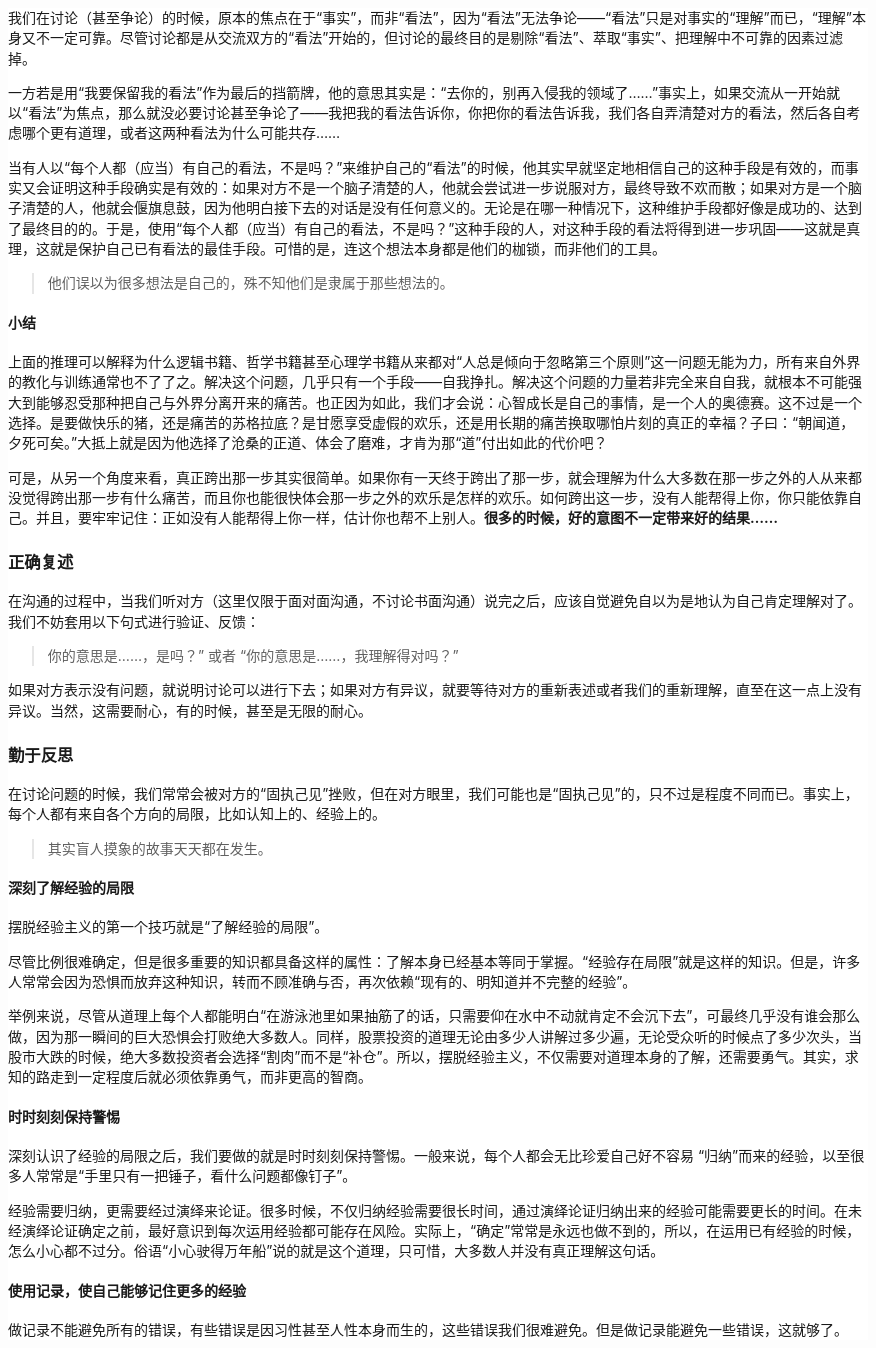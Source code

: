 我们在讨论（甚至争论）的时候，原本的焦点在于“事实”，而非“看法”，因为“看法”无法争论——“看法”只是对事实的“理解”而已，“理解”本身又不一定可靠。尽管讨论都是从交流双方的“看法”开始的，但讨论的最终目的是剔除“看法”、萃取“事实”、把理解中不可靠的因素过滤掉。

一方若是用“我要保留我的看法”作为最后的挡箭牌，他的意思其实是：“去你的，别再入侵我的领域了……”事实上，如果交流从一开始就以“看法”为焦点，那么就没必要讨论甚至争论了——我把我的看法告诉你，你把你的看法告诉我，我们各自弄清楚对方的看法，然后各自考虑哪个更有道理，或者这两种看法为什么可能共存……

当有人以“每个人都（应当）有自己的看法，不是吗？”来维护自己的“看法”的时候，他其实早就坚定地相信自己的这种手段是有效的，而事实又会证明这种手段确实是有效的：如果对方不是一个脑子清楚的人，他就会尝试进一步说服对方，最终导致不欢而散；如果对方是一个脑子清楚的人，他就会偃旗息鼓，因为他明白接下去的对话是没有任何意义的。无论是在哪一种情况下，这种维护手段都好像是成功的、达到了最终目的的。于是，使用“每个人都（应当）有自己的看法，不是吗？”这种手段的人，对这种手段的看法将得到进一步巩固——这就是真理，这就是保护自己已有看法的最佳手段。可惜的是，连这个想法本身都是他们的枷锁，而非他们的工具。

> 他们误以为很多想法是自己的，殊不知他们是隶属于那些想法的。

#### 小结

上面的推理可以解释为什么逻辑书籍、哲学书籍甚至心理学书籍从来都对“人总是倾向于忽略第三个原则”这一问题无能为力，所有来自外界的教化与训练通常也不了了之。解决这个问题，几乎只有一个手段——自我挣扎。解决这个问题的力量若非完全来自自我，就根本不可能强大到能够忍受那种把自己与外界分离开来的痛苦。也正因为如此，我们才会说：心智成长是自己的事情，是一个人的奥德赛。这不过是一个选择。是要做快乐的猪，还是痛苦的苏格拉底？是甘愿享受虚假的欢乐，还是用长期的痛苦换取哪怕片刻的真正的幸福？子曰：“朝闻道，夕死可矣。”大抵上就是因为他选择了沧桑的正道、体会了磨难，才肯为那“道”付出如此的代价吧？

可是，从另一个角度来看，真正跨出那一步其实很简单。如果你有一天终于跨出了那一步，就会理解为什么大多数在那一步之外的人从来都没觉得跨出那一步有什么痛苦，而且你也能很快体会那一步之外的欢乐是怎样的欢乐。如何跨出这一步，没有人能帮得上你，你只能依靠自己。并且，要牢牢记住：正如没有人能帮得上你一样，估计你也帮不上别人。**很多的时候，好的意图不一定带来好的结果……**

### 正确复述

在沟通的过程中，当我们听对方（这里仅限于面对面沟通，不讨论书面沟通）说完之后，应该自觉避免自以为是地认为自己肯定理解对了。我们不妨套用以下句式进行验证、反馈：
> 你的意思是……，是吗？”
或者
> “你的意思是……，我理解得对吗？”

如果对方表示没有问题，就说明讨论可以进行下去；如果对方有异议，就要等待对方的重新表述或者我们的重新理解，直至在这一点上没有异议。当然，这需要耐心，有的时候，甚至是无限的耐心。

### 勤于反思

在讨论问题的时候，我们常常会被对方的“固执己见”挫败，但在对方眼里，我们可能也是“固执己见”的，只不过是程度不同而已。事实上，每个人都有来自各个方向的局限，比如认知上的、经验上的。

> 其实盲人摸象的故事天天都在发生。

#### 深刻了解经验的局限

摆脱经验主义的第一个技巧就是“了解经验的局限”。

尽管比例很难确定，但是很多重要的知识都具备这样的属性：了解本身已经基本等同于掌握。“经验存在局限”就是这样的知识。但是，许多人常常会因为恐惧而放弃这种知识，转而不顾准确与否，再次依赖“现有的、明知道并不完整的经验”。

举例来说，尽管从道理上每个人都能明白“在游泳池里如果抽筋了的话，只需要仰在水中不动就肯定不会沉下去”，可最终几乎没有谁会那么做，因为那一瞬间的巨大恐惧会打败绝大多数人。同样，股票投资的道理无论由多少人讲解过多少遍，无论受众听的时候点了多少次头，当股市大跌的时候，绝大多数投资者会选择“割肉”而不是“补仓”。所以，摆脱经验主义，不仅需要对道理本身的了解，还需要勇气。其实，求知的路走到一定程度后就必须依靠勇气，而非更高的智商。

#### 时时刻刻保持警惕

深刻认识了经验的局限之后，我们要做的就是时时刻刻保持警惕。一般来说，每个人都会无比珍爱自己好不容易 “归纳”而来的经验，以至很多人常常是“手里只有一把锤子，看什么问题都像钉子”。

经验需要归纳，更需要经过演绎来论证。很多时候，不仅归纳经验需要很长时间，通过演绎论证归纳出来的经验可能需要更长的时间。在未经演绎论证确定之前，最好意识到每次运用经验都可能存在风险。实际上，“确定”常常是永远也做不到的，所以，在运用已有经验的时候，怎么小心都不过分。俗语“小心驶得万年船”说的就是这个道理，只可惜，大多数人并没有真正理解这句话。

#### 使用记录，使自己能够记住更多的经验

做记录不能避免所有的错误，有些错误是因习性甚至人性本身而生的，这些错误我们很难避免。但是做记录能避免一些错误，这就够了。
